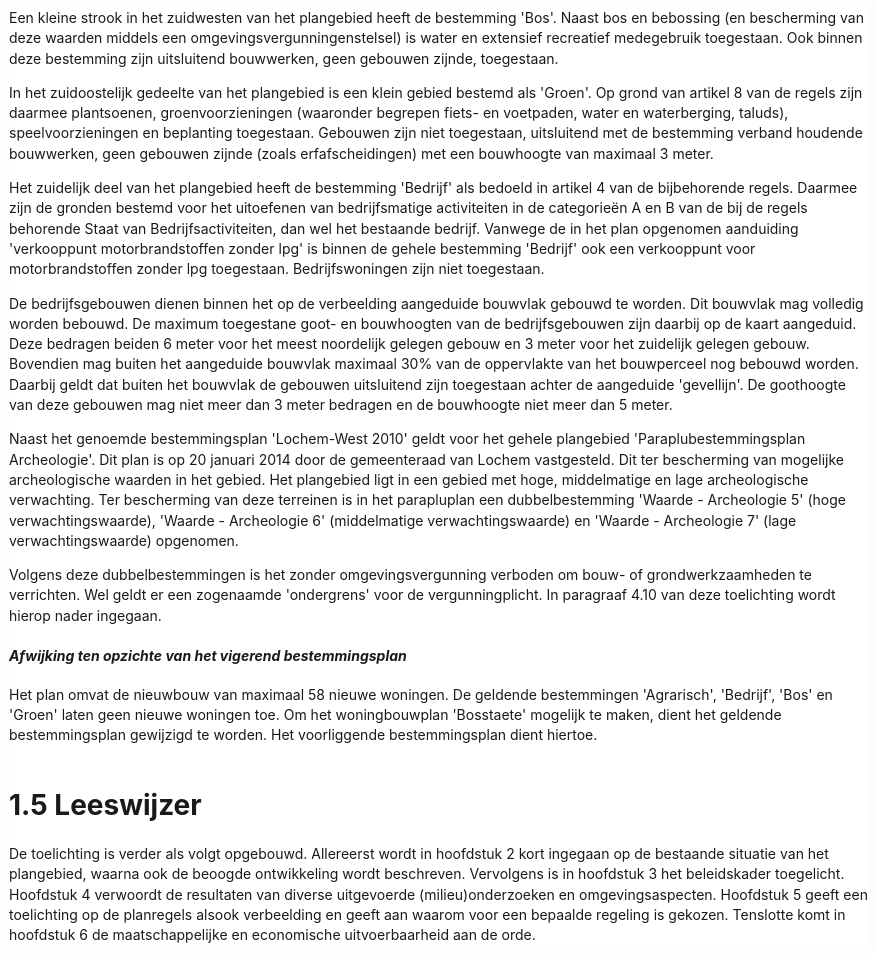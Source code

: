 Een kleine strook in het zuidwesten van het plangebied heeft de bestemming 'Bos'. Naast bos en bebossing (en bescherming van deze waarden middels een omgevingsvergunningenstelsel) is water en extensief recreatief medegebruik toegestaan. Ook binnen deze bestemming zijn uitsluitend bouwwerken, geen gebouwen zijnde, toegestaan.

In het zuidoostelijk gedeelte van het plangebied is een klein gebied bestemd als 'Groen'. Op grond van artikel 8 van de regels zijn daarmee plantsoenen, groenvoorzieningen (waaronder begrepen fiets- en voetpaden, water en waterberging, taluds), speelvoorzieningen en beplanting toegestaan. Gebouwen zijn niet toegestaan, uitsluitend met de bestemming verband houdende bouwwerken, geen gebouwen zijnde (zoals erfafscheidingen) met een bouwhoogte van maximaal 3 meter.

Het zuidelijk deel van het plangebied heeft de bestemming 'Bedrijf' als bedoeld in artikel 4 van de bijbehorende regels. Daarmee zijn de gronden bestemd voor het uitoefenen van bedrijfsmatige activiteiten in de categorieën A en B van de bij de regels behorende Staat van Bedrijfsactiviteiten, dan wel het bestaande bedrijf. Vanwege de in het plan opgenomen aanduiding 'verkooppunt motorbrandstoffen zonder lpg' is binnen de gehele bestemming 'Bedrijf' ook een verkooppunt voor motorbrandstoffen zonder lpg toegestaan. Bedrijfswoningen zijn niet toegestaan.

De bedrijfsgebouwen dienen binnen het op de verbeelding aangeduide bouwvlak gebouwd te worden. Dit bouwvlak mag volledig worden bebouwd. De maximum toegestane goot- en bouwhoogten van de bedrijfsgebouwen zijn daarbij op de kaart aangeduid. Deze bedragen beiden 6 meter voor het meest noordelijk gelegen gebouw en 3 meter voor het zuidelijk gelegen gebouw. Bovendien mag buiten het aangeduide bouwvlak maximaal 30% van de oppervlakte van het bouwperceel nog bebouwd worden. Daarbij geldt dat buiten het bouwvlak de gebouwen uitsluitend zijn toegestaan achter de aangeduide 'gevellijn'. De goothoogte van deze gebouwen mag niet meer dan 3 meter bedragen en de bouwhoogte niet meer dan 5 meter.

Naast het genoemde bestemmingsplan 'Lochem-West 2010' geldt voor het gehele plangebied 'Paraplubestemmingsplan Archeologie'. Dit plan is op 20 januari 2014 door de gemeenteraad van Lochem vastgesteld. Dit ter bescherming van mogelijke archeologische waarden in het gebied. Het plangebied ligt in een gebied met hoge, middelmatige en lage archeologische verwachting. Ter bescherming van deze terreinen is in het parapluplan een dubbelbestemming 'Waarde - Archeologie 5' (hoge verwachtingswaarde), 'Waarde - Archeologie 6' (middelmatige verwachtingswaarde) en 'Waarde - Archeologie 7' (lage verwachtingswaarde) opgenomen.

Volgens deze dubbelbestemmingen is het zonder omgevingsvergunning verboden om bouw- of grondwerkzaamheden te verrichten. Wel geldt er een zogenaamde 'ondergrens' voor de vergunningplicht. In paragraaf 4.10 van deze toelichting wordt hierop nader ingegaan.

#### *Afwijking ten opzichte van het vigerend bestemmingsplan*

Het plan omvat de nieuwbouw van maximaal 58 nieuwe woningen. De geldende bestemmingen 'Agrarisch', 'Bedrijf', 'Bos' en 'Groen' laten geen nieuwe woningen toe. Om het woningbouwplan 'Bosstaete' mogelijk te maken, dient het geldende bestemmingsplan gewijzigd te worden. Het voorliggende bestemmingsplan dient hiertoe.

# <span id="page-7-0"></span>**1.5 Leeswijzer**

De toelichting is verder als volgt opgebouwd. Allereerst wordt in hoofdstuk 2 kort ingegaan op de bestaande situatie van het plangebied, waarna ook de beoogde ontwikkeling wordt beschreven. Vervolgens is in hoofdstuk 3 het beleidskader toegelicht. Hoofdstuk 4 verwoordt de resultaten van diverse uitgevoerde (milieu)onderzoeken en omgevingsaspecten. Hoofdstuk 5 geeft een toelichting op de planregels alsook verbeelding en geeft aan waarom voor een bepaalde regeling is gekozen. Tenslotte komt in hoofdstuk 6 de maatschappelijke en economische uitvoerbaarheid aan de orde.

